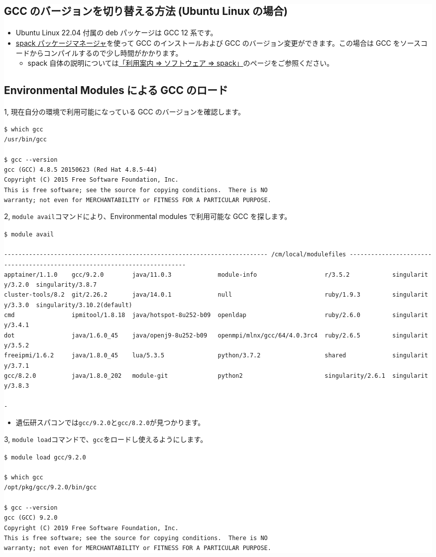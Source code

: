 
## GCC のバージョンを切り替える方法 (Ubuntu Linux の場合)

- Ubuntu Linux 22.04 付属の deb パッケージは GCC 12 系です。
- [spack パッケージマネージャ](/software/spack/install_spack)を使って GCC のインストールおよび GCC のバージョン変更ができます。この場合は GCC をソースコードからコンパイルするので少し時間がかかります。
    - spack 自体の説明については[「利用案内 => ソフトウェア => spack」](/software/spack/install_spack)のページをご参照ください。

## Environmental Modules による GCC のロード

1, 現在自分の環境で利用可能になっている GCC のバージョンを確認します。

```
$ which gcc
/usr/bin/gcc

$ gcc --version
gcc (GCC) 4.8.5 20150623 (Red Hat 4.8.5-44)
Copyright (C) 2015 Free Software Foundation, Inc.
This is free software; see the source for copying conditions.  There is NO
warranty; not even for MERCHANTABILITY or FITNESS FOR A PARTICULAR PURPOSE.

```

2, `module avail`コマンドにより、Environmental modules で利用可能な GCC を探します。

```
$ module avail

-------------------------------------------------------------------------- /cm/local/modulefiles --------------------------------------------------------------------------
apptainer/1.1.0    gcc/9.2.0        java/11.0.3             module-info                   r/3.5.2            singularity/3.2.0  singularity/3.8.7
cluster-tools/8.2  git/2.26.2       java/14.0.1             null                          ruby/1.9.3         singularity/3.3.0  singularity/3.10.2(default)
cmd                ipmitool/1.8.18  java/hotspot-8u252-b09  openldap                      ruby/2.6.0         singularity/3.4.1
dot                java/1.6.0_45    java/openj9-8u252-b09   openmpi/mlnx/gcc/64/4.0.3rc4  ruby/2.6.5         singularity/3.5.2
freeipmi/1.6.2     java/1.8.0_45    lua/5.3.5               python/3.7.2                  shared             singularity/3.7.1
gcc/8.2.0          java/1.8.0_202   module-git              python2                       singularity/2.6.1  singularity/3.8.3

-
```

- 遺伝研スパコンでは`gcc/9.2.0`と`gcc/8.2.0`が見つかります。

3, `module load`コマンドで、`gcc`をロードし使えるようにします。

```
$ module load gcc/9.2.0

$ which gcc
/opt/pkg/gcc/9.2.0/bin/gcc

$ gcc --version
gcc (GCC) 9.2.0
Copyright (C) 2019 Free Software Foundation, Inc.
This is free software; see the source for copying conditions.  There is NO
warranty; not even for MERCHANTABILITY or FITNESS FOR A PARTICULAR PURPOSE.
```
